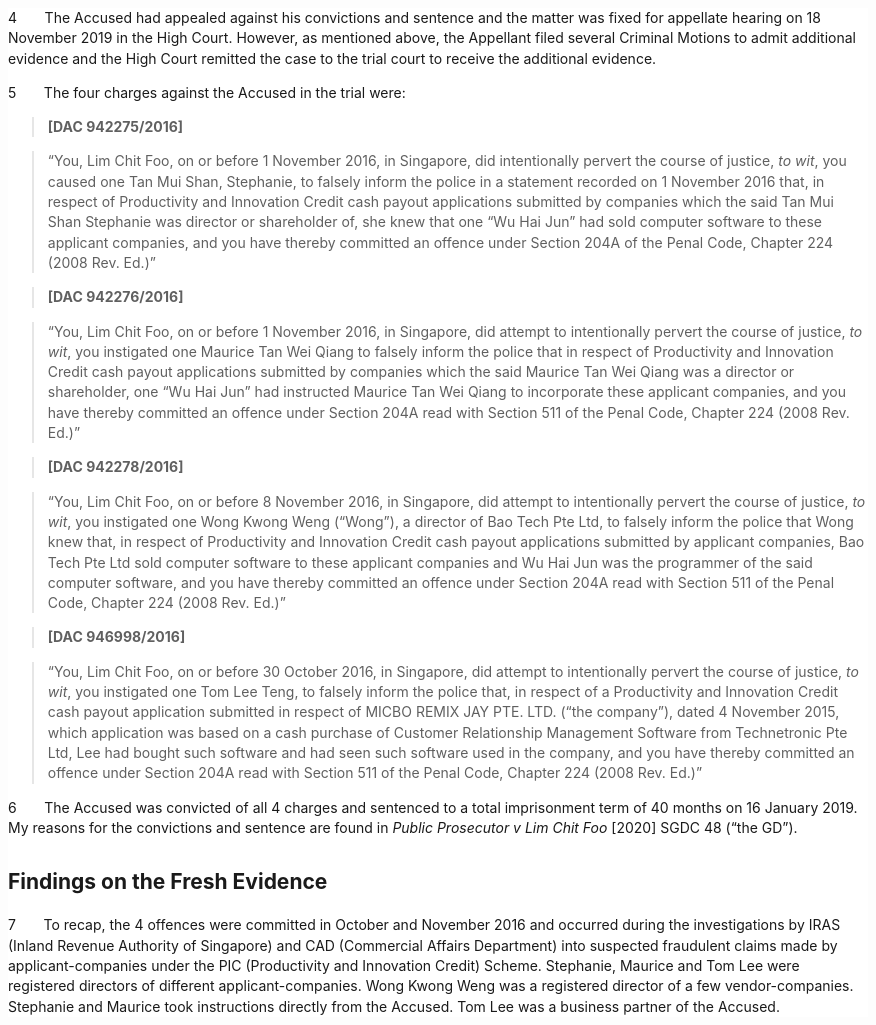 4       The Accused had appealed against his convictions and sentence and the matter was fixed for appellate hearing on 18 November 2019 in the High Court. However, as mentioned above, the Appellant filed several Criminal Motions to admit additional evidence and the High Court remitted the case to the trial court to receive the additional evidence.

5       The four charges against the Accused in the trial were:

> **\[DAC 942275/2016\]**

> “You, Lim Chit Foo, on or before 1 November 2016, in Singapore, did intentionally pervert the course of justice, _to wit_, you caused one Tan Mui Shan, Stephanie, to falsely inform the police in a statement recorded on 1 November 2016 that, in respect of Productivity and Innovation Credit cash payout applications submitted by companies which the said Tan Mui Shan Stephanie was director or shareholder of, she knew that one “Wu Hai Jun” had sold computer software to these applicant companies, and you have thereby committed an offence under Section 204A of the Penal Code, Chapter 224 (2008 Rev. Ed.)”

> **\[DAC 942276/2016\]**

> “You, Lim Chit Foo, on or before 1 November 2016, in Singapore, did attempt to intentionally pervert the course of justice, _to wit_, you instigated one Maurice Tan Wei Qiang to falsely inform the police that in respect of Productivity and Innovation Credit cash payout applications submitted by companies which the said Maurice Tan Wei Qiang was a director or shareholder, one “Wu Hai Jun” had instructed Maurice Tan Wei Qiang to incorporate these applicant companies, and you have thereby committed an offence under Section 204A read with Section 511 of the Penal Code, Chapter 224 (2008 Rev. Ed.)”

> **\[DAC 942278/2016\]**

> “You, Lim Chit Foo, on or before 8 November 2016, in Singapore, did attempt to intentionally pervert the course of justice, _to wit_, you instigated one Wong Kwong Weng (“Wong”), a director of Bao Tech Pte Ltd, to falsely inform the police that Wong knew that, in respect of Productivity and Innovation Credit cash payout applications submitted by applicant companies, Bao Tech Pte Ltd sold computer software to these applicant companies and Wu Hai Jun was the programmer of the said computer software, and you have thereby committed an offence under Section 204A read with Section 511 of the Penal Code, Chapter 224 (2008 Rev. Ed.)”

> **\[DAC 946998/2016\]**

> “You, Lim Chit Foo, on or before 30 October 2016, in Singapore, did attempt to intentionally pervert the course of justice, _to wit_, you instigated one Tom Lee Teng, to falsely inform the police that, in respect of a Productivity and Innovation Credit cash payout application submitted in respect of MICBO REMIX JAY PTE. LTD. (“the company”), dated 4 November 2015, which application was based on a cash purchase of Customer Relationship Management Software from Technetronic Pte Ltd, Lee had bought such software and had seen such software used in the company, and you have thereby committed an offence under Section 204A read with Section 511 of the Penal Code, Chapter 224 (2008 Rev. Ed.)”

6       The Accused was convicted of all 4 charges and sentenced to a total imprisonment term of 40 months on 16 January 2019. My reasons for the convictions and sentence are found in _Public Prosecutor v Lim Chit Foo_ <span class="citation">\[2020\] SGDC 48</span> (“the GD”).

## Findings on the Fresh Evidence

7       To recap, the 4 offences were committed in October and November 2016 and occurred during the investigations by IRAS (Inland Revenue Authority of Singapore) and CAD (Commercial Affairs Department) into suspected fraudulent claims made by applicant-companies under the PIC (Productivity and Innovation Credit) Scheme. Stephanie, Maurice and Tom Lee were registered directors of different applicant-companies. Wong Kwong Weng was a registered director of a few vendor-companies. Stephanie and Maurice took instructions directly from the Accused. Tom Lee was a business partner of the Accused.
